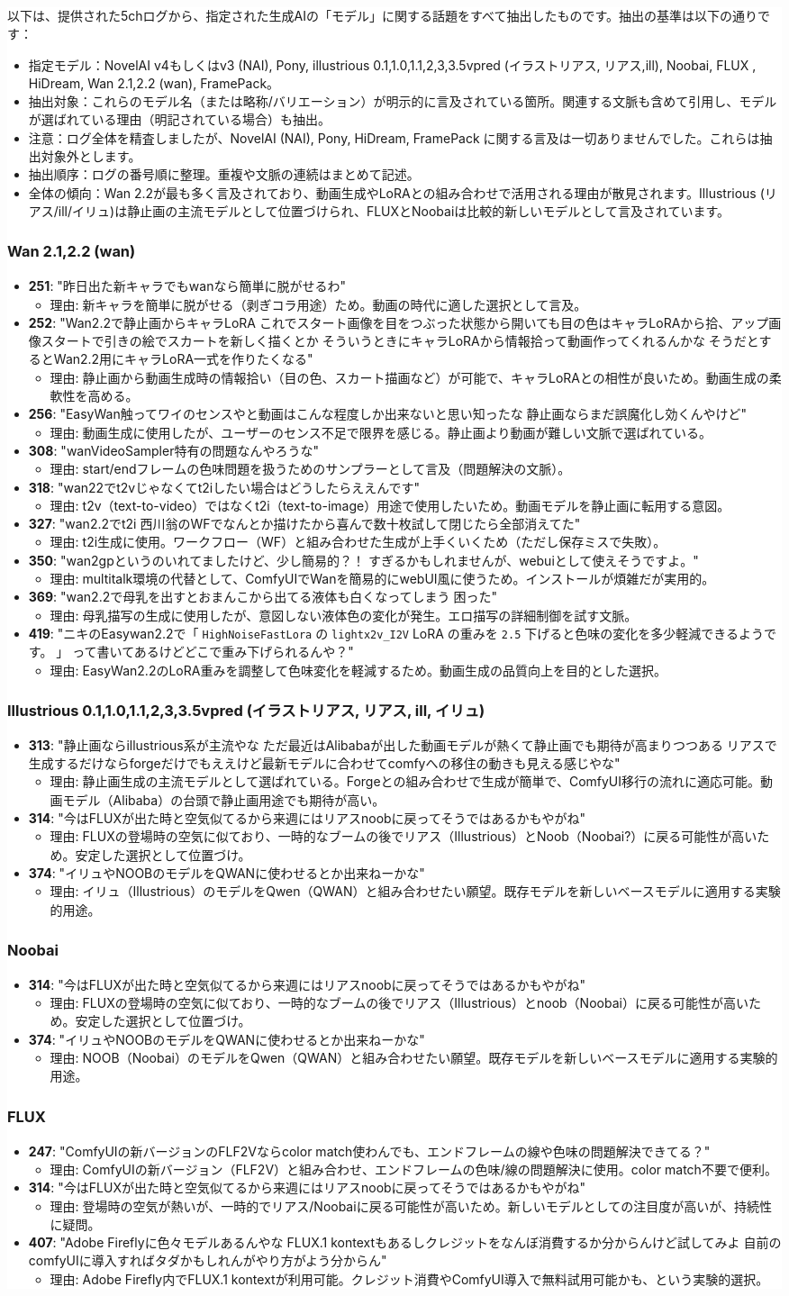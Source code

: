 以下は、提供された5chログから、指定された生成AIの「モデル」に関する話題をすべて抽出したものです。抽出の基準は以下の通りです：

- 指定モデル：NovelAI v4もしくはv3 (NAI), Pony, illustrious 0.1,1.0,1.1,2,3,3.5vpred (イラストリアス, リアス,ill), Noobai, FLUX , HiDream, Wan 2.1,2.2 (wan), FramePack。
- 抽出対象：これらのモデル名（または略称/バリエーション）が明示的に言及されている箇所。関連する文脈も含めて引用し、モデルが選ばれている理由（明記されている場合）も抽出。
- 注意：ログ全体を精査しましたが、NovelAI (NAI), Pony, HiDream, FramePack に関する言及は一切ありませんでした。これらは抽出対象外とします。
- 抽出順序：ログの番号順に整理。重複や文脈の連続はまとめて記述。
- 全体の傾向：Wan 2.2が最も多く言及されており、動画生成やLoRAとの組み合わせで活用される理由が散見されます。Illustrious (リアス/ill/イリュ)は静止画の主流モデルとして位置づけられ、FLUXとNoobaiは比較的新しいモデルとして言及されています。

### Wan 2.1,2.2 (wan)
- **251**: "昨日出た新キャラでもwanなら簡単に脱がせるわ"
  - 理由: 新キャラを簡単に脱がせる（剥ぎコラ用途）ため。動画の時代に適した選択として言及。
- **252**: "Wan2.2で静止画からキャラLoRA  これでスタート画像を目をつぶった状態から開いても目の色はキャラLoRAから拾、アップ画像スタートで引きの絵でスカートを新しく描くとか  そういうときにキャラLoRAから情報拾って動画作ってくれるんかな  そうだとするとWan2.2用にキャラLoRA一式を作りたくなる"
  - 理由: 静止画から動画生成時の情報拾い（目の色、スカート描画など）が可能で、キャラLoRAとの相性が良いため。動画生成の柔軟性を高める。
- **256**: "EasyWan触ってワイのセンスやと動画はこんな程度しか出来ないと思い知ったな  静止画ならまだ誤魔化し効くんやけど"
  - 理由: 動画生成に使用したが、ユーザーのセンス不足で限界を感じる。静止画より動画が難しい文脈で選ばれている。
- **308**: "wanVideoSampler特有の問題なんやろうな"
  - 理由: start/endフレームの色味問題を扱うためのサンプラーとして言及（問題解決の文脈）。
- **318**: "wan22でt2vじゃなくてt2iしたい場合はどうしたらええんです"
  - 理由: t2v（text-to-video）ではなくt2i（text-to-image）用途で使用したいため。動画モデルを静止画に転用する意図。
- **327**: "wan2.2でt2i  西川翁のWFでなんとか描けたから喜んで数十枚試して閉じたら全部消えてた"
  - 理由: t2i生成に使用。ワークフロー（WF）と組み合わせた生成が上手くいくため（ただし保存ミスで失敗）。
- **350**: "wan2gpというのいれてましたけど、少し簡易的？！  すぎるかもしれませんが、webuiとして使えそうですよ。"
  - 理由: multitalk環境の代替として、ComfyUIでWanを簡易的にwebUI風に使うため。インストールが煩雑だが実用的。
- **369**: "wan2.2で母乳を出すとおまんこから出てる液体も白くなってしまう  困った"
  - 理由: 母乳描写の生成に使用したが、意図しない液体色の変化が発生。エロ描写の詳細制御を試す文脈。
- **419**: "ニキのEasywan2.2で「  `HighNoiseFastLora` の `lightx2v_I2V` LoRA の重みを `2.5` 下げると色味の変化を多少軽減できるようです。  」  って書いてあるけどどこで重み下げられるんや？"
  - 理由: EasyWan2.2のLoRA重みを調整して色味変化を軽減するため。動画生成の品質向上を目的とした選択。

### Illustrious 0.1,1.0,1.1,2,3,3.5vpred (イラストリアス, リアス, ill, イリュ)
- **313**: "静止画ならillustrious系が主流やな  ただ最近はAlibabaが出した動画モデルが熱くて静止画でも期待が高まりつつある  リアスで生成するだけならforgeだけでもええけど最新モデルに合わせてcomfyへの移住の動きも見える感じやな"
  - 理由: 静止画生成の主流モデルとして選ばれている。Forgeとの組み合わせで生成が簡単で、ComfyUI移行の流れに適応可能。動画モデル（Alibaba）の台頭で静止画用途でも期待が高い。
- **314**: "今はFLUXが出た時と空気似てるから来週にはリアスnoobに戻ってそうではあるかもやがね"
  - 理由: FLUXの登場時の空気に似ており、一時的なブームの後でリアス（Illustrious）とNoob（Noobai?）に戻る可能性が高いため。安定した選択として位置づけ。
- **374**: "イリュやNOOBのモデルをQWANに使わせるとか出来ねーかな"
  - 理由: イリュ（Illustrious）のモデルをQwen（QWAN）と組み合わせたい願望。既存モデルを新しいベースモデルに適用する実験的用途。

### Noobai
- **314**: "今はFLUXが出た時と空気似てるから来週にはリアスnoobに戻ってそうではあるかもやがね"
  - 理由: FLUXの登場時の空気に似ており、一時的なブームの後でリアス（Illustrious）とnoob（Noobai）に戻る可能性が高いため。安定した選択として位置づけ。
- **374**: "イリュやNOOBのモデルをQWANに使わせるとか出来ねーかな"
  - 理由: NOOB（Noobai）のモデルをQwen（QWAN）と組み合わせたい願望。既存モデルを新しいベースモデルに適用する実験的用途。

### FLUX
- **247**: "ComfyUIの新バージョンのFLF2Vならcolor match使わんでも、エンドフレームの線や色味の問題解決できてる？"
  - 理由: ComfyUIの新バージョン（FLF2V）と組み合わせ、エンドフレームの色味/線の問題解決に使用。color match不要で便利。
- **314**: "今はFLUXが出た時と空気似てるから来週にはリアスnoobに戻ってそうではあるかもやがね"
  - 理由: 登場時の空気が熱いが、一時的でリアス/Noobaiに戻る可能性が高いため。新しいモデルとしての注目度が高いが、持続性に疑問。
- **407**: "Adobe Fireflyに色々モデルあるんやな  FLUX.1 kontextもあるしクレジットをなんぼ消費するか分からんけど試してみよ  自前のcomfyUIに導入すればタダかもしれんがやり方がよう分からん"
  - 理由: Adobe Firefly内でFLUX.1 kontextが利用可能。クレジット消費やComfyUI導入で無料試用可能かも、という実験的選択。
